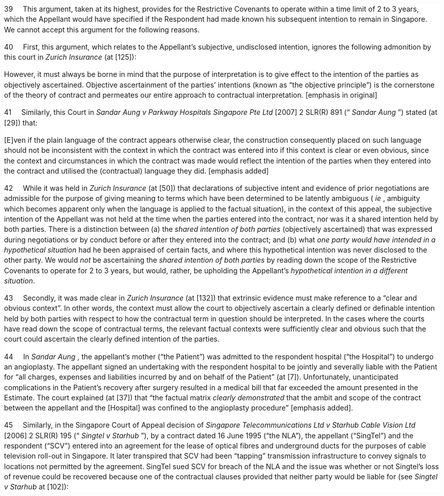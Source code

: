 
39     This argument, taken at its highest, provides for the Restrictive Covenants to operate within a time limit of 2 to 3 years, which the Appellant would have specified if the Respondent had made known his subsequent intention to remain in Singapore. We cannot accept this argument for the following reasons. 

40     First, this argument, which relates to the Appellant’s subjective, undisclosed intention, ignores the following admonition by this court in _Zurich Insurance_ (at [125]): 

 However, it must always be borne in mind that the purpose of interpretation is to give effect to the intention of the parties as objectively ascertained. Objective ascertainment of the parties’ intentions (known as “the objective principle”) is the cornerstone of the theory of contract and permeates our entire approach to contractual interpretation. [emphasis in original] 

41     Similarly, this Court in _Sandar Aung v Parkway Hospitals Singapore Pte Ltd_ <span class="citation">[2007] 2 SLR(R) 891</span> (“ _Sandar Aung_ ”) stated (at [29]) that: 

 [E]ven if the plain language of the contract appears otherwise clear, the construction consequently placed on such language should not be inconsistent with the context in which the contract was entered into if this context is clear or even obvious, since the context and circumstances in which the contract was made would reflect the intention of the parties when they entered into the contract and utilised the (contractual) language they did. [emphasis added] 

42     While it was held in _Zurich Insurance_ (at [50]) that declarations of subjective intent and evidence of prior negotiations are admissible for the purpose of giving meaning to terms which have been determined to be latently ambiguous ( _ie_ , ambiguity which becomes apparent only when the language is applied to the factual situation), in the context of this appeal, the subjective intention of the Appellant was not held at the time when the parties entered into the contract, nor was it a shared intention held by both parties. There is a distinction between (a) the _shared intention of both parties_ (objectively ascertained) that was expressed during negotiations or by conduct before or after they entered into the contract; and (b) what _one party would have intended in a hypothetical situation_ had he been appraised of certain facts, and where this hypothetical intention was never disclosed to the other party. We would _not_ be ascertaining the _shared intention of both parties_ by reading down the scope of the Restrictive Covenants to operate for 2 to 3 years, but would, rather, be upholding the Appellant’s _hypothetical intention in a different situation_. 

43     Secondly, it was made clear in _Zurich Insurance_ (at [132]) that extrinsic evidence must make reference to a “clear and obvious context”. In other words, the context must allow the court to objectively ascertain a clearly defined or definable intention held by both parties with respect to how the contractual term in question should be interpreted. In the cases where the courts have read down the scope of contractual terms, the relevant factual contexts were sufficiently clear and obvious such that the court could ascertain the clearly defined intention of the parties. 

44     In _Sandar Aung_ , the appellant’s mother (“the Patient”) was admitted to the respondent hospital (“the Hospital”) to undergo an angioplasty. The appellant signed an undertaking with the respondent hospital to be jointly and severally liable with the Patient for “all charges, expenses and liabilities incurred by and on behalf of the Patient” (at [7]). Unfortunately, unanticipated complications in the Patient’s recovery after surgery resulted in a medical bill that far exceeded the amount presented in the Estimate. The court explained (at [37]) that “the factual matrix _clearly demonstrated_ that the ambit and scope of the contract between the appellant and the [Hospital] was confined to the angioplasty procedure” [emphasis added]. 


45     Similarly, in the Singapore Court of Appeal decision of _Singapore Telecommunications Ltd v Starhub Cable Vision Ltd_ <span class="citation">[2006] 2 SLR(R) 195</span> (“ _Singtel v Starhub_ ”), by a contract dated 16 June 1995 (“the NLA”), the appellant (“SingTel”) and the respondent (“SCV”) entered into an agreement for the lease of optical fibres and underground ducts for the purposes of cable television roll-out in Singapore. It later transpired that SCV had been “tapping” transmission infrastructure to convey signals to locations not permitted by the agreement. SingTel sued SCV for breach of the NLA and the issue was whether or not Singtel’s loss of revenue could be recovered because one of the contractual clauses provided that neither party would be liable for (see _Singtel v Starhub_ at [102]): 
